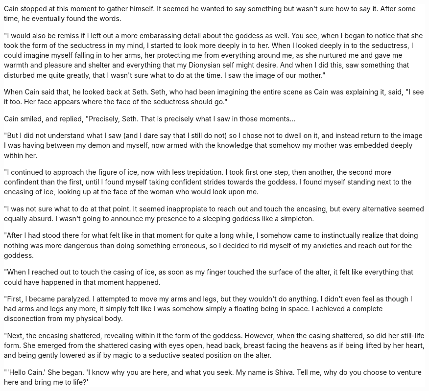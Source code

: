 Cain stopped at this moment to gather himself. It seemed he wanted to say
something but wasn't sure how to say it. After some time, he eventually found
the words.

"I would also be remiss if I left out a more embarassing detail about the
goddess as well. You see, when I began to notice that she took the form of the
seductress in my mind, I started to look more deeply in to her. When I looked
deeply in to the seductress, I could imagine myself falling in to her arms, her
protecting me from everything around me, as she nurtured me and gave me warmth
and pleasure and shelter and everything that my Dionysian self might desire.
And when I did this, saw something that disturbed me quite greatly, that I
wasn't sure what to do at the time. I saw the image of our mother."

When Cain said that, he looked back at Seth. Seth, who had been imagining the
entire scene as Cain was explaining it, said, "I see it too. Her face appears
where the face of the seductress should go."

Cain smiled, and replied, "Precisely, Seth. That is precisely what I saw in
those moments...

"But I did not understand what I saw (and I dare say that I still do not) so I
chose not to dwell on it, and instead return to the image I was having between
my demon and myself, now armed with the knowledge that somehow my mother was
embedded deeply within her.

"I continued to approach the figure of ice, now with less trepidation. I took
first one step, then another, the second more confindent than the first, until
I found myself taking confident strides towards the goddess. I found myself
standing next to the encasing of ice, looking up at the face of the woman who
would look upon me.

"I was not sure what to do at that point. It seemed inappropiate to reach out
and touch the encasing, but every alternative seemed equally absurd. I wasn't
going to announce my presence to a sleeping goddess like a simpleton.

"After I had stood there for what felt like in that moment for quite a long
while, I somehow came to instinctually realize that doing nothing was more
dangerous than doing something erroneous, so I decided to rid myself of my
anxieties and reach out for the goddess.

"When I reached out to touch the casing of ice, as soon as my finger touched
the surface of the alter, it felt like everything that could have happened in
that moment happened.

"First, I became paralyzed. I attempted to move my arms and legs, but they
wouldn't do anything. I didn't even feel as though I had arms and legs any
more, it simply felt like I was somehow simply a floating being in space. I
achieved a complete disconection from my physical body.

"Next, the encasing shattered, revealing within it the form of the goddess.
However, when the casing shattered, so did her still-life form. She emerged
from the shattered casing with eyes open, head back, breast facing the heavens
as if being lifted by her heart, and being gently lowered as if by magic to a
seductive seated position on the alter.

"'Hello Cain.' She began. 'I know why you are here, and what you seek. My name
is Shiva. Tell me, why do you choose to venture here and bring me to life?'
